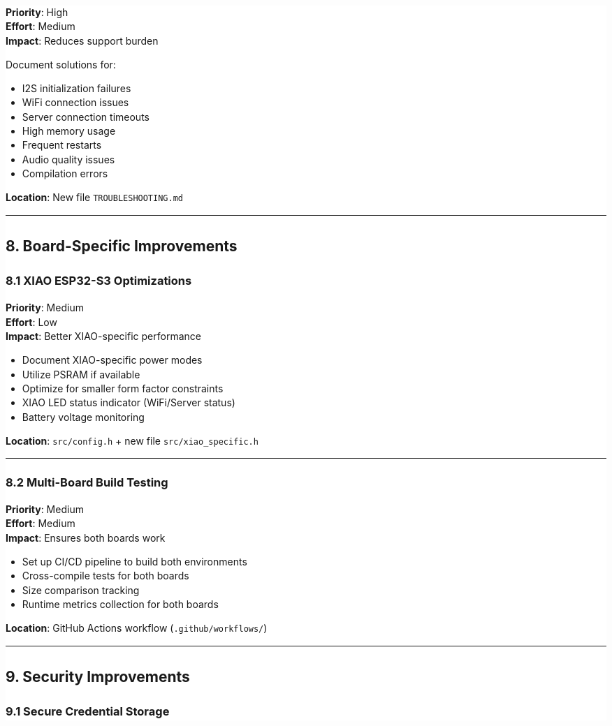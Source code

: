 **Priority**: High  
**Effort**: Medium  
**Impact**: Reduces support burden

Document solutions for:

- I2S initialization failures
- WiFi connection issues
- Server connection timeouts
- High memory usage
- Frequent restarts
- Audio quality issues
- Compilation errors

**Location**: New file `TROUBLESHOOTING.md`

---

## 8. Board-Specific Improvements

### 8.1 XIAO ESP32-S3 Optimizations

**Priority**: Medium  
**Effort**: Low  
**Impact**: Better XIAO-specific performance

- Document XIAO-specific power modes
- Utilize PSRAM if available
- Optimize for smaller form factor constraints
- XIAO LED status indicator (WiFi/Server status)
- Battery voltage monitoring

**Location**: `src/config.h` + new file `src/xiao_specific.h`

---

### 8.2 Multi-Board Build Testing

**Priority**: Medium  
**Effort**: Medium  
**Impact**: Ensures both boards work

- Set up CI/CD pipeline to build both environments
- Cross-compile tests for both boards
- Size comparison tracking
- Runtime metrics collection for both boards

**Location**: GitHub Actions workflow (`.github/workflows/`)

---

## 9. Security Improvements

### 9.1 Secure Credential Storage
